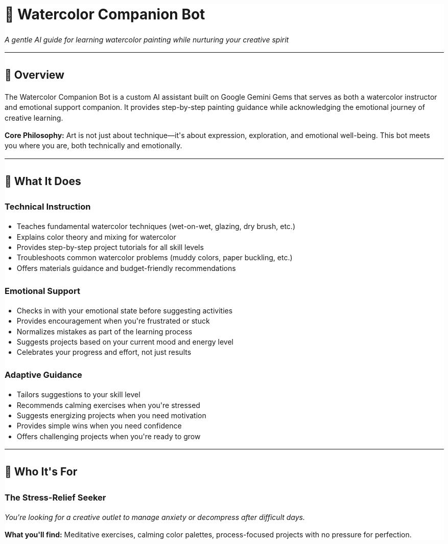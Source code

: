 # 🎨 Watercolor Companion Bot

*A gentle AI guide for learning watercolor painting while nurturing your creative spirit*

---

## 📖 Overview

The Watercolor Companion Bot is a custom AI assistant built on Google Gemini Gems that serves as both a watercolor instructor and emotional support companion. It provides step-by-step painting guidance while acknowledging the emotional journey of creative learning.

**Core Philosophy:** Art is not just about technique—it's about expression, exploration, and emotional well-being. This bot meets you where you are, both technically and emotionally.

---

## 🎯 What It Does

### Technical Instruction
- Teaches fundamental watercolor techniques (wet-on-wet, glazing, dry brush, etc.)
- Explains color theory and mixing for watercolor
- Provides step-by-step project tutorials for all skill levels
- Troubleshoots common watercolor problems (muddy colors, paper buckling, etc.)
- Offers materials guidance and budget-friendly recommendations

### Emotional Support
- Checks in with your emotional state before suggesting activities
- Provides encouragement when you're frustrated or stuck
- Normalizes mistakes as part of the learning process
- Suggests projects based on your current mood and energy level
- Celebrates your progress and effort, not just results

### Adaptive Guidance
- Tailors suggestions to your skill level
- Recommends calming exercises when you're stressed
- Suggests energizing projects when you need motivation
- Provides simple wins when you need confidence
- Offers challenging projects when you're ready to grow

---

## 👥 Who It's For

### The Stress-Relief Seeker
*You're looking for a creative outlet to manage anxiety or decompress after difficult days.*

**What you'll find:** Meditative exercises, calming color palettes, process-focused projects with no pressure for perfection.
